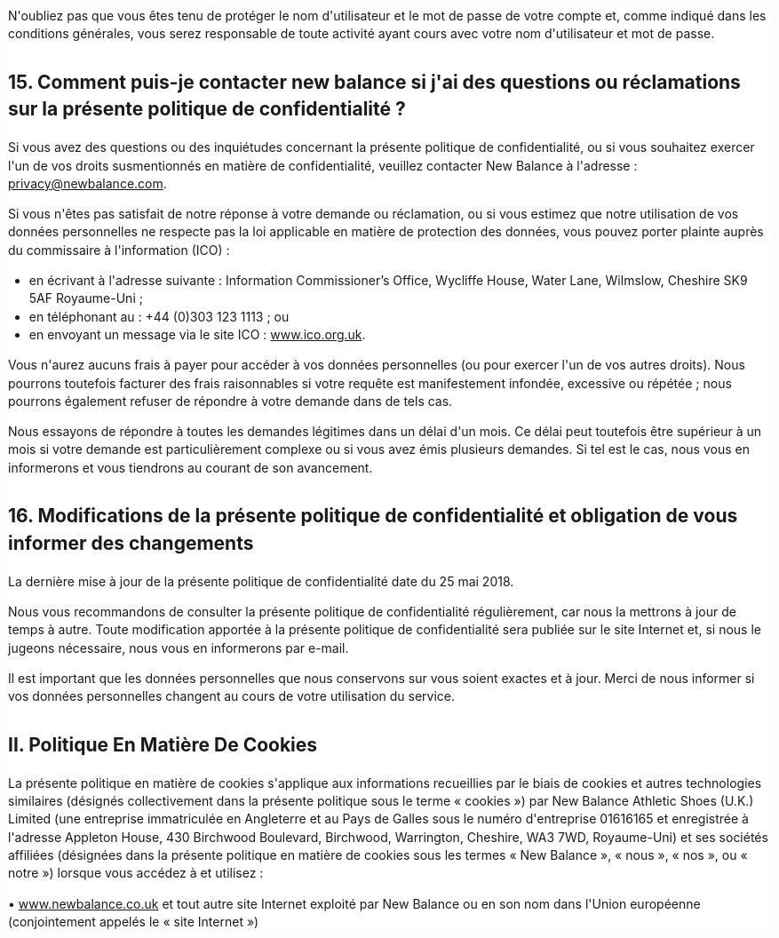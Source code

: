 N'oubliez pas que vous êtes tenu de protéger le nom d'utilisateur et le mot de passe de votre compte et, comme indiqué dans les conditions générales, vous serez responsable de toute activité ayant cours avec votre nom d'utilisateur et mot de passe.

**15\.** Comment puis-je contacter new balance si j'ai des questions ou réclamations sur la présente politique de confidentialité **?**
---------------------------------------------------------------------------------------------------------------------------------------

Si vous avez des questions ou des inquiétudes concernant la présente politique de confidentialité, ou si vous souhaitez exercer l'un de vos droits susmentionnés en matière de confidentialité, veuillez contacter New Balance à l'adresse : privacy@newbalance.com.

Si vous n'êtes pas satisfait de notre réponse à votre demande ou réclamation, ou si vous estimez que notre utilisation de vos données personnelles ne respecte pas la loi applicable en matière de protection des données, vous pouvez porter plainte auprès du commissaire à l'information (ICO) :

*   en écrivant à l'adresse suivante : Information Commissioner’s Office, Wycliffe House, Water Lane, Wilmslow, Cheshire SK9 5AF Royaume-Uni ;
*   en téléphonant au : +44 (0)303 123 1113 ; ou
*   en envoyant un message via le site ICO : www.ico.org.uk.

Vous n'aurez aucuns frais à payer pour accéder à vos données personnelles (ou pour exercer l'un de vos autres droits). Nous pourrons toutefois facturer des frais raisonnables si votre requête est manifestement infondée, excessive ou répétée ; nous pourrons également refuser de répondre à votre demande dans de tels cas.

Nous essayons de répondre à toutes les demandes légitimes dans un délai d'un mois. Ce délai peut toutefois être supérieur à un mois si votre demande est particulièrement complexe ou si vous avez émis plusieurs demandes. Si tel est le cas, nous vous en informerons et vous tiendrons au courant de son avancement.

**16\.** Modifications de la présente politique de confidentialité et obligation de vous informer des changements
-----------------------------------------------------------------------------------------------------------------

La dernière mise à jour de la présente politique de confidentialité date du 25 mai 2018.

Nous vous recommandons de consulter la présente politique de confidentialité régulièrement, car nous la mettrons à jour de temps à autre. Toute modification apportée à la présente politique de confidentialité sera publiée sur le site Internet et, si nous le jugeons nécessaire, nous vous en informerons par e-mail.

Il est important que les données personnelles que nous conservons sur vous soient exactes et à jour. Merci de nous informer si vos données personnelles changent au cours de votre utilisation du service.

  

**II.** Politique En Matière De Cookies
---------------------------------------

La présente politique en matière de cookies s'applique aux informations recueillies par le biais de cookies et autres technologies similaires (désignés collectivement dans la présente politique sous le terme « cookies ») par New Balance Athletic Shoes (U.K.) Limited (une entreprise immatriculée en Angleterre et au Pays de Galles sous le numéro d'entreprise 01616165 et enregistrée à l'adresse Appleton House, 430 Birchwood Boulevard, Birchwood, Warrington, Cheshire, WA3 7WD, Royaume-Uni) et ses sociétés affiliées (désignées dans la présente politique en matière de cookies sous les termes « New Balance », « nous », « nos », ou « notre ») lorsque vous accédez à et utilisez :

• www.newbalance.co.uk et tout autre site Internet exploité par New Balance ou en son nom dans l'Union européenne (conjointement appelés le « site Internet »)

